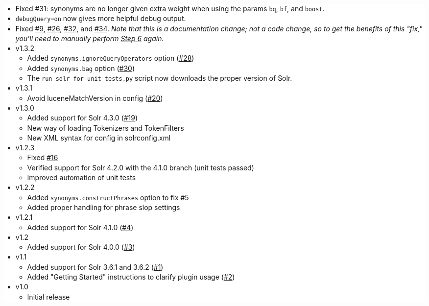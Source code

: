   * Fixed [#31][131]: synonyms are no longer given extra weight when using the params ```bq```, ```bf```, and ```boost```.
  * ```debugQuery=on``` now gives more helpful debug output.
  * Fixed [#9][109], [#26][126], [#32][132], and [#34][134].
    <em>Note that this is a documentation change; not a code change, so to get
    the benefits of this "fix," you'll need to manually perform [Step 6](#step-6) again.</em>
* v1.3.2
  * Added ```synonyms.ignoreQueryOperators``` option ([#28][128])
  * Added ```synonyms.bag``` option ([#30][130])
  * The ```run_solr_for_unit_tests.py``` script now downloads the proper version of Solr.
* v1.3.1
  * Avoid luceneMatchVersion in config ([#20][120])
* v1.3.0
  * Added support for Solr 4.3.0 ([#19][119])
  * New way of loading Tokenizers and TokenFilters
  * New XML syntax for config in solrconfig.xml
* v1.2.3
  * Fixed [#16][116]
  * Verified support for Solr 4.2.0 with the 4.1.0 branch (unit tests passed)
  * Improved automation of unit tests
* v1.2.2
  * Added ```synonyms.constructPhrases``` option to fix [#5][105]
  * Added proper handling for phrase slop settings
* v1.2.1
  * Added support for Solr 4.1.0 ([#4][104])
* v1.2
  * Added support for Solr 4.0.0 ([#3][103])
* v1.1
  * Added support for Solr 3.6.1 and 3.6.2 ([#1][101])
  * Added "Getting Started" instructions to clarify plugin usage ([#2][102])
* v1.0
  * Initial release

[1]: http://www.apache.org/licenses/LICENSE-2.0.html
[2]: http://nolanlawson.com/2012/10/31/better-synonym-handling-in-solr
[3]: https://cwiki.apache.org/confluence/display/solr/The+Extended+DisMax+Query+Parser
[4]: https://cwiki.apache.org/confluence/display/solr/Filter+Descriptions#FilterDescriptions-SynonymFilter
[5]: https://github.com/healthonnet/hon-lucene-synonyms/raw/master/src/test/resources/solr/collection1/conf/example_synonym_file.txt
[6]: http://www.healthonnet.org
[7]: http://nolanlawson.com
[8]: http://lucene.apache.org/solr/
[9]: http://www.apache.org/dyn/closer.cgi/lucene/solr/6.2.0
[15]: https://github.com/healthonnet/hon-lucene-synonyms#changelog
[16]: https://cwiki.apache.org/confluence/display/solr/The+DisMax+Query+Parser#TheDisMaxQueryParser-Themm(MinimumShouldMatch)Parameter
[18]: https://github.com/healthonnet/hon-lucene-synonyms/raw/master/src/test/resources/solr/collection1/conf/example_solrconfig.xml
[19]: https://cwiki.apache.org/confluence/display/solr/Lib+Directives+in+SolrConfig
[20]: https://cwiki.apache.org/confluence/display/solr/Format+of+solr.xml
[21]: https://cwiki.apache.org/confluence/display/solr/Solr+Plugins
[22]: https://cwiki.apache.org/confluence/display/solr/Adding+Custom+Plugins+in+SolrCloud+Mode
[23]: http://www.cominvent.com/
[101]: http://github.com/healthonnet/hon-lucene-synonyms/issues/1
[102]: http://github.com/healthonnet/hon-lucene-synonyms/issues/2
[103]: http://github.com/healthonnet/hon-lucene-synonyms/issues/3
[104]: http://github.com/healthonnet/hon-lucene-synonyms/issues/4
[105]: http://github.com/healthonnet/hon-lucene-synonyms/issues/5
[109]: http://github.com/healthonnet/hon-lucene-synonyms/issues/9
[116]: http://github.com/healthonnet/hon-lucene-synonyms/issues/16
[119]: http://github.com/healthonnet/hon-lucene-synonyms/issues/19
[120]: http://github.com/healthonnet/hon-lucene-synonyms/issues/20
[126]: http://github.com/healthonnet/hon-lucene-synonyms/issues/26
[128]: http://github.com/healthonnet/hon-lucene-synonyms/issues/28
[130]: http://github.com/healthonnet/hon-lucene-synonyms/issues/30
[131]: http://github.com/healthonnet/hon-lucene-synonyms/issues/31
[132]: http://github.com/healthonnet/hon-lucene-synonyms/issues/32
[133]: http://github.com/healthonnet/hon-lucene-synonyms/issues/33
[134]: http://github.com/healthonnet/hon-lucene-synonyms/issues/34
[141]: https://github.com/healthonnet/hon-lucene-synonyms/issues/41
[165]: https://github.com/healthonnet/hon-lucene-synonyms/issues/65

